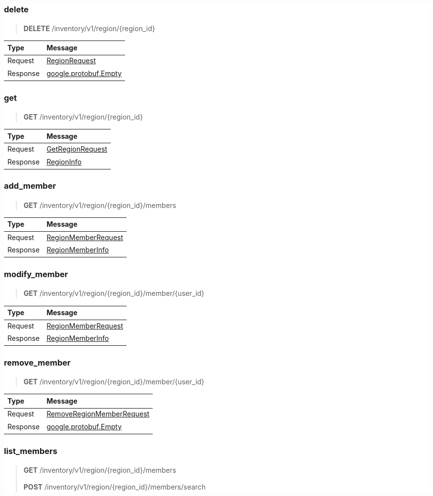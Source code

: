### delete

> **DELETE** /inventory/v1/region/{region\_id}

| Type | Message |
| :--- | :--- |
| Request | [RegionRequest](region%20%281%29.md#regionrequest) |
| Response | [google.protobuf.Empty](https://github.com/protocolbuffers/protobuf/blob/master/src/google/protobuf/empty.proto) |

### get

> **GET** /inventory/v1/region/{region\_id}

| Type | Message |
| :--- | :--- |
| Request | [GetRegionRequest](region%20%281%29.md#getregionrequest) |
| Response | [RegionInfo](region%20%281%29.md#regioninfo) |

### add\_member

> **GET** /inventory/v1/region/{region\_id}/members

| Type | Message |
| :--- | :--- |
| Request | [RegionMemberRequest](region%20%281%29.md#regionmemberrequest) |
| Response | [RegionMemberInfo](region%20%281%29.md#regionmemberinfo) |

### modify\_member

> **GET** /inventory/v1/region/{region\_id}/member/{user\_id}

| Type | Message |
| :--- | :--- |
| Request | [RegionMemberRequest](region%20%281%29.md#regionmemberrequest) |
| Response | [RegionMemberInfo](region%20%281%29.md#regionmemberinfo) |

### remove\_member

> **GET** /inventory/v1/region/{region\_id}/member/{user\_id}

| Type | Message |
| :--- | :--- |
| Request | [RemoveRegionMemberRequest](region%20%281%29.md#removeregionmemberrequest) |
| Response | [google.protobuf.Empty](https://github.com/protocolbuffers/protobuf/blob/master/src/google/protobuf/empty.proto) |

### list\_members

> **GET** /inventory/v1/region/{region\_id}/members
>
> **POST** /inventory/v1/region/{region\_id}/members/search
